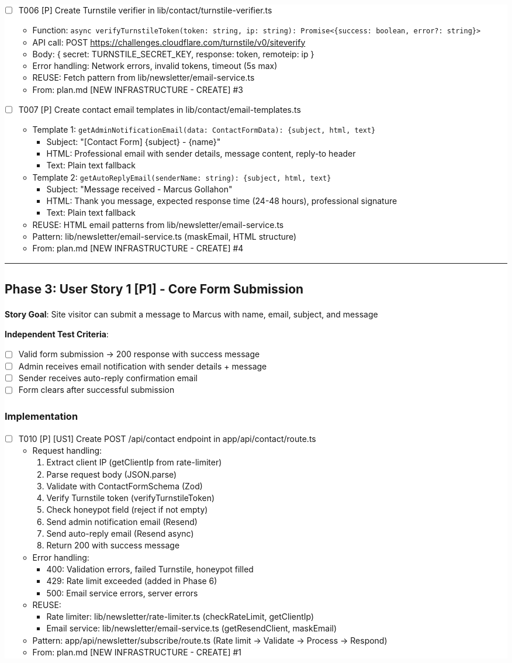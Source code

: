 - [ ] T006 [P] Create Turnstile verifier in lib/contact/turnstile-verifier.ts
  - Function: `async verifyTurnstileToken(token: string, ip: string): Promise<{success: boolean, error?: string}>`
  - API call: POST https://challenges.cloudflare.com/turnstile/v0/siteverify
  - Body: { secret: TURNSTILE_SECRET_KEY, response: token, remoteip: ip }
  - Error handling: Network errors, invalid tokens, timeout (5s max)
  - REUSE: Fetch pattern from lib/newsletter/email-service.ts
  - From: plan.md [NEW INFRASTRUCTURE - CREATE] #3

- [ ] T007 [P] Create contact email templates in lib/contact/email-templates.ts
  - Template 1: `getAdminNotificationEmail(data: ContactFormData): {subject, html, text}`
    - Subject: "[Contact Form] {subject} - {name}"
    - HTML: Professional email with sender details, message content, reply-to header
    - Text: Plain text fallback
  - Template 2: `getAutoReplyEmail(senderName: string): {subject, html, text}`
    - Subject: "Message received - Marcus Gollahon"
    - HTML: Thank you message, expected response time (24-48 hours), professional signature
    - Text: Plain text fallback
  - REUSE: HTML email patterns from lib/newsletter/email-service.ts
  - Pattern: lib/newsletter/email-service.ts (maskEmail, HTML structure)
  - From: plan.md [NEW INFRASTRUCTURE - CREATE] #4

---

## Phase 3: User Story 1 [P1] - Core Form Submission

**Story Goal**: Site visitor can submit a message to Marcus with name, email, subject, and message

**Independent Test Criteria**:
- [ ] Valid form submission → 200 response with success message
- [ ] Admin receives email notification with sender details + message
- [ ] Sender receives auto-reply confirmation email
- [ ] Form clears after successful submission

### Implementation

- [ ] T010 [P] [US1] Create POST /api/contact endpoint in app/api/contact/route.ts
  - Request handling:
    1. Extract client IP (getClientIp from rate-limiter)
    2. Parse request body (JSON.parse)
    3. Validate with ContactFormSchema (Zod)
    4. Verify Turnstile token (verifyTurnstileToken)
    5. Check honeypot field (reject if not empty)
    6. Send admin notification email (Resend)
    7. Send auto-reply email (Resend async)
    8. Return 200 with success message
  - Error handling:
    - 400: Validation errors, failed Turnstile, honeypot filled
    - 429: Rate limit exceeded (added in Phase 6)
    - 500: Email service errors, server errors
  - REUSE:
    - Rate limiter: lib/newsletter/rate-limiter.ts (checkRateLimit, getClientIp)
    - Email service: lib/newsletter/email-service.ts (getResendClient, maskEmail)
  - Pattern: app/api/newsletter/subscribe/route.ts (Rate limit → Validate → Process → Respond)
  - From: plan.md [NEW INFRASTRUCTURE - CREATE] #1

